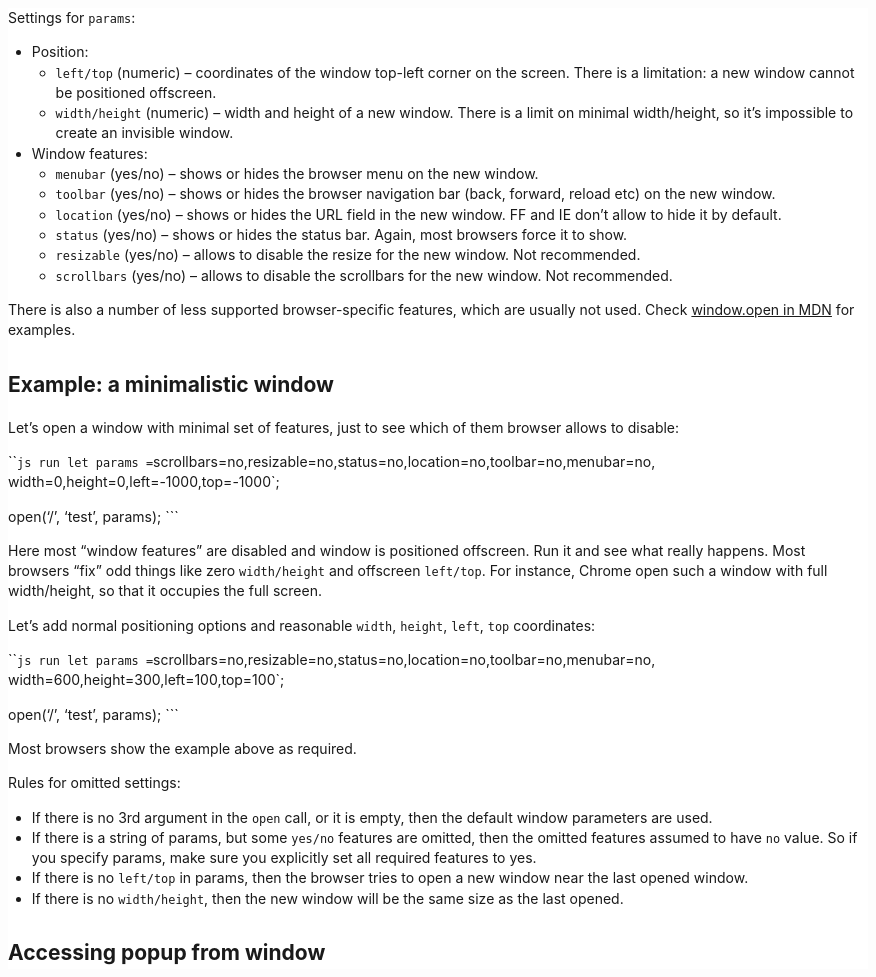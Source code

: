 Settings for `params`:

- Position:
  - `left/top` (numeric) – coordinates of the window top-left corner on the screen. There is a limitation: a new window cannot be positioned offscreen.
  - `width/height` (numeric) – width and height of a new window. There is a limit on minimal width/height, so it’s impossible to create an invisible window.
- Window features:
  - `menubar` (yes/no) – shows or hides the browser menu on the new window.
  - `toolbar` (yes/no) – shows or hides the browser navigation bar (back, forward, reload etc) on the new window.
  - `location` (yes/no) – shows or hides the URL field in the new window. FF and IE don’t allow to hide it by default.
  - `status` (yes/no) – shows or hides the status bar. Again, most browsers force it to show.
  - `resizable` (yes/no) – allows to disable the resize for the new window. Not recommended.
  - `scrollbars` (yes/no) – allows to disable the scrollbars for the new window. Not recommended.

There is also a number of less supported browser-specific features, which are usually not used. Check [window.open in MDN](https://developer.mozilla.org/en/DOM/window.open) for examples.

## Example: a minimalistic window

Let’s open a window with minimal set of features, just to see which of them browser allows to disable:

\`\``js run let params =`scrollbars=no,resizable=no,status=no,location=no,toolbar=no,menubar=no, width=0,height=0,left=-1000,top=-1000\`;

open(‘/’, ‘test’, params); \`\`\`

Here most “window features” are disabled and window is positioned offscreen. Run it and see what really happens. Most browsers “fix” odd things like zero `width/height` and offscreen `left/top`. For instance, Chrome open such a window with full width/height, so that it occupies the full screen.

Let’s add normal positioning options and reasonable `width`, `height`, `left`, `top` coordinates:

\`\``js run let params =`scrollbars=no,resizable=no,status=no,location=no,toolbar=no,menubar=no, width=600,height=300,left=100,top=100\`;

open(‘/’, ‘test’, params); \`\`\`

Most browsers show the example above as required.

Rules for omitted settings:

- If there is no 3rd argument in the `open` call, or it is empty, then the default window parameters are used.
- If there is a string of params, but some `yes/no` features are omitted, then the omitted features assumed to have `no` value. So if you specify params, make sure you explicitly set all required features to yes.
- If there is no `left/top` in params, then the browser tries to open a new window near the last opened window.
- If there is no `width/height`, then the new window will be the same size as the last opened.

## Accessing popup from window
